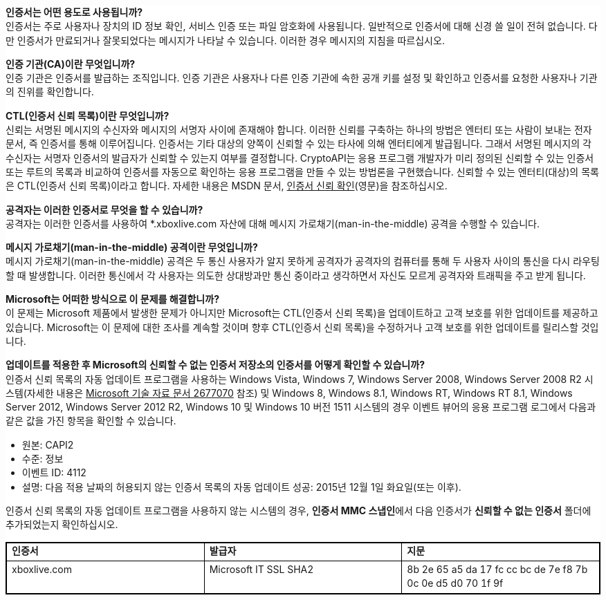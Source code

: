 **인증서는 어떤 용도로 사용됩니까?**    
인증서는 주로 사용자나 장치의 ID 정보 확인, 서비스 인증 또는 파일 암호화에 사용됩니다. 일반적으로 인증서에 대해 신경 쓸 일이 전혀 없습니다. 다만 인증서가 만료되거나 잘못되었다는 메시지가 나타날 수 있습니다. 이러한 경우 메시지의 지침을 따르십시오.
  
**인증 기관(CA)이란 무엇입니까?**    
인증 기관은 인증서를 발급하는 조직입니다. 인증 기관은 사용자나 다른 인증 기관에 속한 공개 키를 설정 및 확인하고 인증서를 요청한 사용자나 기관의 진위를 확인합니다.
  
**CTL(인증서 신뢰 목록)이란 무엇입니까?**    
신뢰는 서명된 메시지의 수신자와 메시지의 서명자 사이에 존재해야 합니다. 이러한 신뢰를 구축하는 하나의 방법은 엔터티 또는 사람이 보내는 전자 문서, 즉 인증서를 통해 이루어집니다. 인증서는 기타 대상의 양쪽이 신뢰할 수 있는 타사에 의해 엔터티에게 발급됩니다. 그래서 서명된 메시지의 각 수신자는 서명자 인증서의 발급자가 신뢰할 수 있는지 여부를 결정합니다. CryptoAPI는 응용 프로그램 개발자가 미리 정의된 신뢰할 수 있는 인증서 또는 루트의 목록과 비교하여 인증서를 자동으로 확인하는 응용 프로그램을 만들 수 있는 방법론을 구현했습니다. 신뢰할 수 있는 엔터티(대상)의 목록은 CTL(인증서 신뢰 목록)이라고 합니다. 자세한 내용은 MSDN 문서, [인증서 신뢰 확인](https://msdn.microsoft.com/ko-kr/library/aa376546)(영문)을 참조하십시오.
  
**공격자는 이러한 인증서로 무엇을 할 수 있습니까?**    
공격자는 이러한 인증서를 사용하여 \*.xboxlive.com 자산에 대해 메시지 가로채기(man-in-the-middle) 공격을 수행할 수 있습니다.
  
**메시지 가로채기(man-in-the-middle) 공격이란 무엇입니까?**    
메시지 가로채기(man-in-the-middle) 공격은 두 통신 사용자가 알지 못하게 공격자가 공격자의 컴퓨터를 통해 두 사용자 사이의 통신을 다시 라우팅할 때 발생합니다. 이러한 통신에서 각 사용자는 의도한 상대방과만 통신 중이라고 생각하면서 자신도 모르게 공격자와 트래픽을 주고 받게 됩니다.
  
**Microsoft는 어떠한 방식으로 이 문제를 해결합니까?**    
이 문제는 Microsoft 제품에서 발생한 문제가 아니지만 Microsoft는 CTL(인증서 신뢰 목록)을 업데이트하고 고객 보호를 위한 업데이트를 제공하고 있습니다. Microsoft는 이 문제에 대한 조사를 계속할 것이며 향후 CTL(인증서 신뢰 목록)을 수정하거나 고객 보호를 위한 업데이트를 릴리스할 것입니다.
  
**업데이트를 적용한 후 Microsoft의 신뢰할 수 없는 인증서 저장소의 인증서를 어떻게 확인할 수 있습니까?**  
인증서 신뢰 목록의 자동 업데이트 프로그램을 사용하는 Windows Vista, Windows 7, Windows Server 2008, Windows Server 2008 R2 시스템(자세한 내용은 [Microsoft 기술 자료 문서 2677070](https://support.microsoft.com/ko-kr/kb/2677070) 참조) 및 Windows 8, Windows 8.1, Windows RT, Windows RT 8.1, Windows Server 2012, Windows Server 2012 R2, Windows 10 및 Windows 10 버전 1511 시스템의 경우 이벤트 뷰어의 응용 프로그램 로그에서 다음과 같은 값을 가진 항목을 확인할 수 있습니다.
  
-   원본: CAPI2  
-   수준: 정보  
-   이벤트 ID: 4112  
-   설명: 다음 적용 날짜의 허용되지 않는 인증서 목록의 자동 업데이트 성공: 2015년 12월 1일 화요일(또는 이후).
  
인증서 신뢰 목록의 자동 업데이트 프로그램을 사용하지 않는 시스템의 경우, **인증서 MMC 스냅인**에서 다음 인증서가 **신뢰할 수 없는 인증서** 폴더에 추가되었는지 확인하십시오.

 
<p> </p>
<table style="border:1px solid black;">
<colgroup>
<col width="33%" />
<col width="33%" />
<col width="33%" />
</colgroup>
<tbody>
<tr class="odd">
<td style="border:1px solid black;"><strong>인증서</strong></td>
<td style="border:1px solid black;"><strong>발급자</strong></td>
<td style="border:1px solid black;"><strong>지문</strong></td>
</tr>
<tr class="even">
<td style="border:1px solid black;">xboxlive.com</td>
<td style="border:1px solid black;">Microsoft IT SSL SHA2</td>
<td style="border:1px solid black;">‎8b 2e 65 a5 da 17 fc cc bc de 7e f8 7b 0c 0e d5 d0 70 1f 9f</td>
</tr>
</tbody>
</table>
  